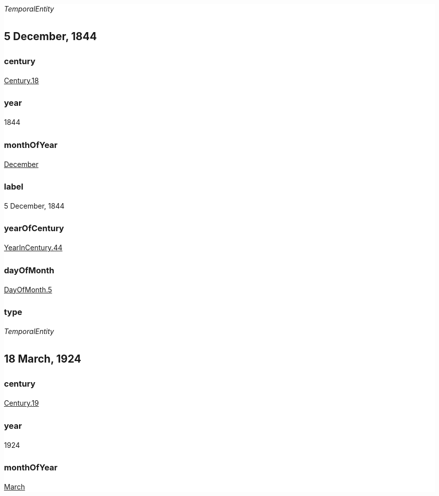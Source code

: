 
*TemporalEntity*

## 5 December, 1844

### century


[Century.18](#Century.18)

### year


1844

### monthOfYear


[December](#December)

### label


5 December, 1844

### yearOfCentury


[YearInCentury.44](#YearInCentury.44)

### dayOfMonth


[DayOfMonth.5](#DayOfMonth.5)

### type


*TemporalEntity*

## 18 March, 1924

### century


[Century.19](#Century.19)

### year


1924

### monthOfYear


[March](#March)
